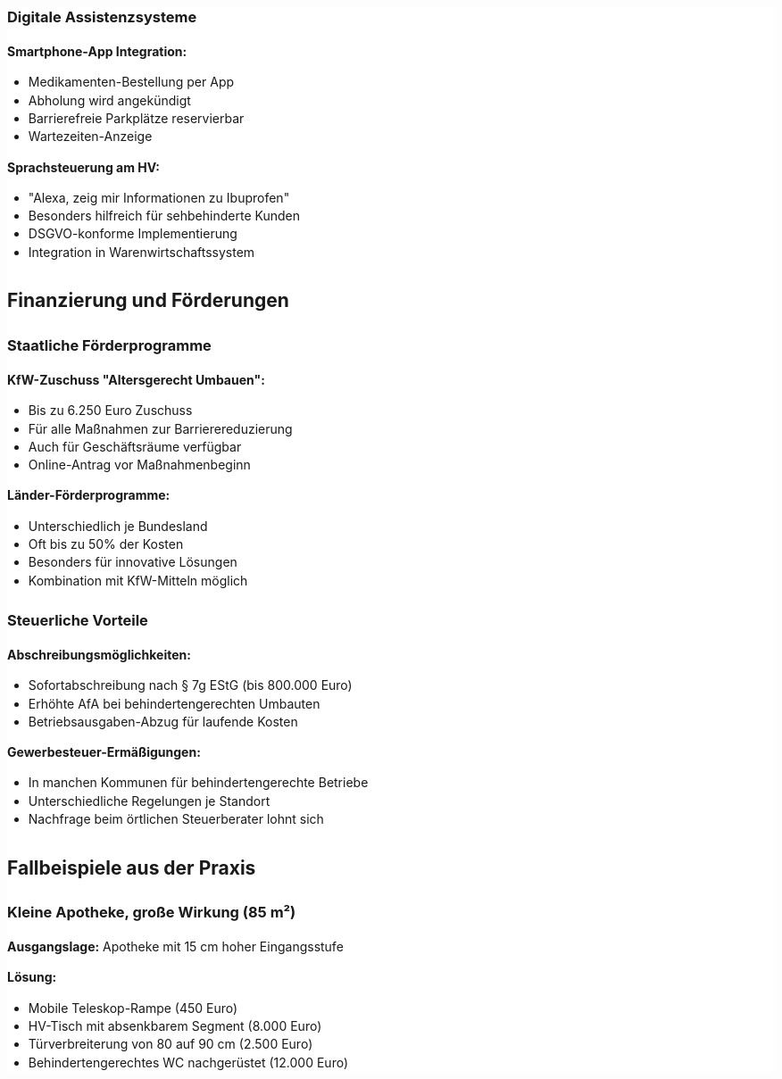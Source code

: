 ### Digitale Assistenzsysteme

**Smartphone-App Integration:**
- Medikamenten-Bestellung per App
- Abholung wird angekündigt
- Barrierefreie Parkplätze reservierbar
- Wartezeiten-Anzeige

**Sprachsteuerung am HV:**
- "Alexa, zeig mir Informationen zu Ibuprofen"
- Besonders hilfreich für sehbehinderte Kunden
- DSGVO-konforme Implementierung
- Integration in Warenwirtschaftssystem

## Finanzierung und Förderungen

### Staatliche Förderprogramme

**KfW-Zuschuss "Altersgerecht Umbauen":**
- Bis zu 6.250 Euro Zuschuss
- Für alle Maßnahmen zur Barrierereduzierung
- Auch für Geschäftsräume verfügbar
- Online-Antrag vor Maßnahmenbeginn

**Länder-Förderprogramme:**
- Unterschiedlich je Bundesland
- Oft bis zu 50% der Kosten
- Besonders für innovative Lösungen
- Kombination mit KfW-Mitteln möglich

### Steuerliche Vorteile

**Abschreibungsmöglichkeiten:**
- Sofortabschreibung nach § 7g EStG (bis 800.000 Euro)
- Erhöhte AfA bei behindertengerechten Umbauten
- Betriebsausgaben-Abzug für laufende Kosten

**Gewerbesteuer-Ermäßigungen:**
- In manchen Kommunen für behindertengerechte Betriebe
- Unterschiedliche Regelungen je Standort
- Nachfrage beim örtlichen Steuerberater lohnt sich

## Fallbeispiele aus der Praxis

### Kleine Apotheke, große Wirkung (85 m²)

**Ausgangslage:** Apotheke mit 15 cm hoher Eingangsstufe

**Lösung:**
- Mobile Teleskop-Rampe (450 Euro)
- HV-Tisch mit absenkbarem Segment (8.000 Euro)
- Türverbreiterung von 80 auf 90 cm (2.500 Euro)
- Behindertengerechtes WC nachgerüstet (12.000 Euro)
